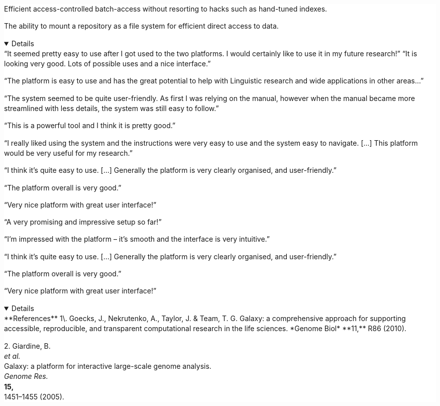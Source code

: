 Efficient access-controlled batch-access without resorting to hacks such as hand-tuned indexes.

The ability to mount a repository as a file system for efficient direct access to data.

</details></section><section><object data="/wp-content/uploads/2014/07/wpid-index.html_img28.jpg" height="150" width="300">#   **User feedback** 

##  “I really liked using the system and the instructions were very easy to use and the system easy to navigate. \[…\] This platform would be very useful for my research.”

##  –Tester

</object><details open="open">“It seemed pretty easy to use after I got used to the two platforms. I would certainly like to use it in my future research!” “It is looking very good. Lots of possible uses and a nice interface.”

“The platform is easy to use and has the great potential to help with Linguistic research and wide applications in other areas…”

“The system seemed to be quite user-friendly. As first I was relying on the manual, however when the manual became more streamlined with less details, the system was still easy to follow.”

“This is a powerful tool and I think it is pretty good.”

“I really liked using the system and the instructions were very easy to use and the system easy to navigate. \[…\] This platform would be very useful for my research.”

“I think it’s quite easy to use. \[…\] Generally the platform is very clearly organised, and user-friendly.”

“The platform overall is very good.”

“Very nice platform with great user interface!”

“A very promising and impressive setup so far!”

“I’m impressed with the platform – it’s smooth and the interface is very intuitive.”

“I think it’s quite easy to use. \[…\] Generally the platform is very clearly organised, and user-friendly.”

“The platform overall is very good.”

“Very nice platform with great user interface!”

</details></section><section><object data="/wp-content/uploads/2014/07/wpid-index.html_img29.jpg" height="150" width="300">
</object><details open="open"> **References** 1\. Goecks, J., Nekrutenko, A., Taylor, J. &amp; Team, T. G. Galaxy: a comprehensive approach for supporting accessible, reproducible, and transparent computational research in the life sciences.  
 *Genome Biol*   
 **11,**   
R86 (2010).

2\. Giardine, B.  
 *et al.*   
Galaxy: a platform for interactive large-scale genome analysis.  
 *Genome Res.*   
 **15,**   
1451–1455 (2005).
